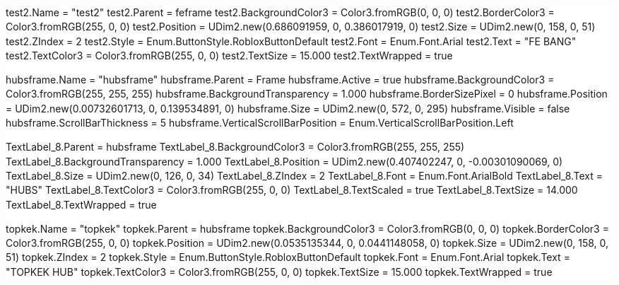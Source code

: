 test2.Name = "test2"
test2.Parent = feframe
test2.BackgroundColor3 = Color3.fromRGB(0, 0, 0)
test2.BorderColor3 = Color3.fromRGB(255, 0, 0)
test2.Position = UDim2.new(0.686091959, 0, 0.386017919, 0)
test2.Size = UDim2.new(0, 158, 0, 51)
test2.ZIndex = 2
test2.Style = Enum.ButtonStyle.RobloxButtonDefault
test2.Font = Enum.Font.Arial
test2.Text = "FE BANG"
test2.TextColor3 = Color3.fromRGB(255, 0, 0)
test2.TextSize = 15.000
test2.TextWrapped = true

hubsframe.Name = "hubsframe"
hubsframe.Parent = Frame
hubsframe.Active = true
hubsframe.BackgroundColor3 = Color3.fromRGB(255, 255, 255)
hubsframe.BackgroundTransparency = 1.000
hubsframe.BorderSizePixel = 0
hubsframe.Position = UDim2.new(0.00732601713, 0, 0.139534891, 0)
hubsframe.Size = UDim2.new(0, 572, 0, 295)
hubsframe.Visible = false
hubsframe.ScrollBarThickness = 5
hubsframe.VerticalScrollBarPosition = Enum.VerticalScrollBarPosition.Left

TextLabel_8.Parent = hubsframe
TextLabel_8.BackgroundColor3 = Color3.fromRGB(255, 255, 255)
TextLabel_8.BackgroundTransparency = 1.000
TextLabel_8.Position = UDim2.new(0.407402247, 0, -0.00301090069, 0)
TextLabel_8.Size = UDim2.new(0, 126, 0, 34)
TextLabel_8.ZIndex = 2
TextLabel_8.Font = Enum.Font.ArialBold
TextLabel_8.Text = "HUBS"
TextLabel_8.TextColor3 = Color3.fromRGB(255, 0, 0)
TextLabel_8.TextScaled = true
TextLabel_8.TextSize = 14.000
TextLabel_8.TextWrapped = true

topkek.Name = "topkek"
topkek.Parent = hubsframe
topkek.BackgroundColor3 = Color3.fromRGB(0, 0, 0)
topkek.BorderColor3 = Color3.fromRGB(255, 0, 0)
topkek.Position = UDim2.new(0.0535135344, 0, 0.0441148058, 0)
topkek.Size = UDim2.new(0, 158, 0, 51)
topkek.ZIndex = 2
topkek.Style = Enum.ButtonStyle.RobloxButtonDefault
topkek.Font = Enum.Font.Arial
topkek.Text = "TOPKEK HUB"
topkek.TextColor3 = Color3.fromRGB(255, 0, 0)
topkek.TextSize = 15.000
topkek.TextWrapped = true

